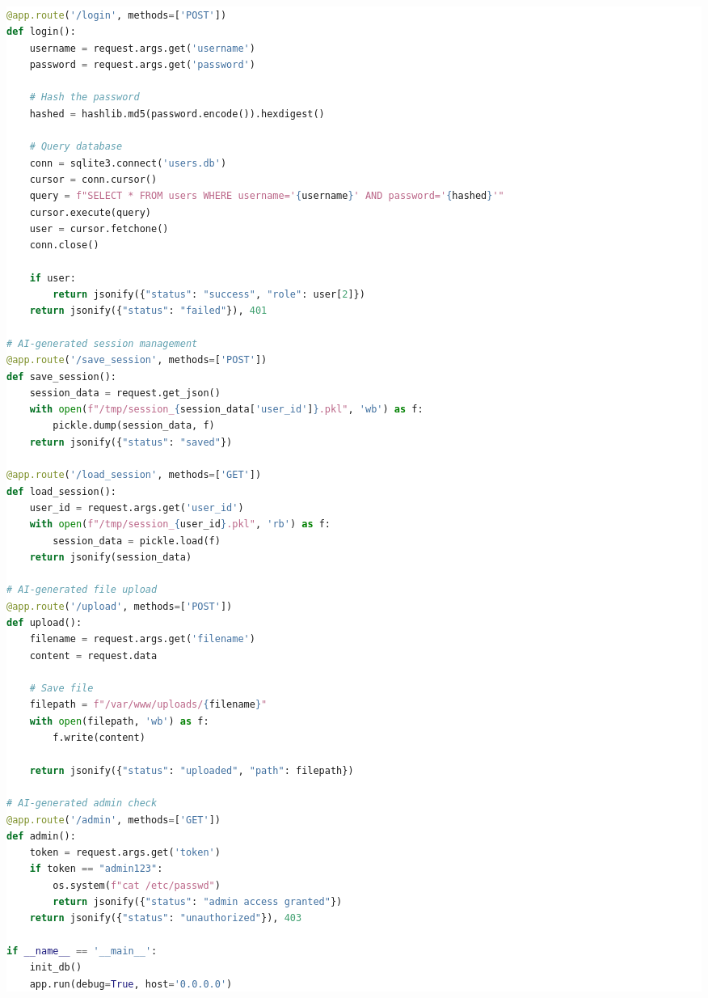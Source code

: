 ```python
@app.route('/login', methods=['POST'])
def login():
    username = request.args.get('username')
    password = request.args.get('password')

    # Hash the password
    hashed = hashlib.md5(password.encode()).hexdigest()

    # Query database
    conn = sqlite3.connect('users.db')
    cursor = conn.cursor()
    query = f"SELECT * FROM users WHERE username='{username}' AND password='{hashed}'"
    cursor.execute(query)
    user = cursor.fetchone()
    conn.close()

    if user:
        return jsonify({"status": "success", "role": user[2]})
    return jsonify({"status": "failed"}), 401

# AI-generated session management
@app.route('/save_session', methods=['POST'])
def save_session():
    session_data = request.get_json()
    with open(f"/tmp/session_{session_data['user_id']}.pkl", 'wb') as f:
        pickle.dump(session_data, f)
    return jsonify({"status": "saved"})

@app.route('/load_session', methods=['GET'])
def load_session():
    user_id = request.args.get('user_id')
    with open(f"/tmp/session_{user_id}.pkl", 'rb') as f:
        session_data = pickle.load(f)
    return jsonify(session_data)

# AI-generated file upload
@app.route('/upload', methods=['POST'])
def upload():
    filename = request.args.get('filename')
    content = request.data

    # Save file
    filepath = f"/var/www/uploads/{filename}"
    with open(filepath, 'wb') as f:
        f.write(content)

    return jsonify({"status": "uploaded", "path": filepath})

# AI-generated admin check
@app.route('/admin', methods=['GET'])
def admin():
    token = request.args.get('token')
    if token == "admin123":
        os.system(f"cat /etc/passwd")
        return jsonify({"status": "admin access granted"})
    return jsonify({"status": "unauthorized"}), 403

if __name__ == '__main__':
    init_db()
    app.run(debug=True, host='0.0.0.0')
```
